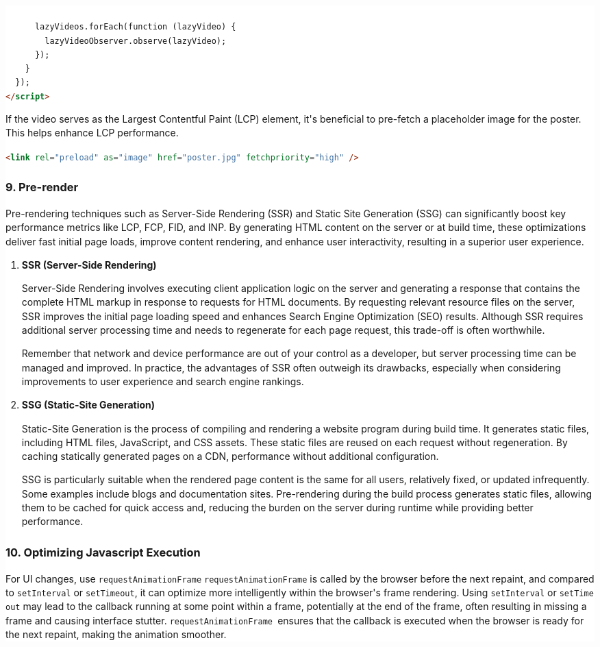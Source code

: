 ```html

      lazyVideos.forEach(function (lazyVideo) {
        lazyVideoObserver.observe(lazyVideo);
      });
    }
  });
</script>
```

If the video serves as the Largest Contentful Paint (LCP) element, it's beneficial to pre-fetch a placeholder image for the poster. This helps enhance LCP performance.

```html
<link rel="preload" as="image" href="poster.jpg" fetchpriority="high" />
```

### 9. Pre-render

Pre-rendering techniques such as Server-Side Rendering (SSR) and Static Site Generation (SSG) can significantly boost key performance metrics like LCP, FCP, FID, and INP. By generating HTML content on the server or at build time, these optimizations deliver fast initial page loads, improve content rendering, and enhance user interactivity, resulting in a superior user experience.

1.  **SSR (Server-Side Rendering)**

    Server-Side Rendering involves executing client application logic on the server and generating a response that contains the complete HTML markup in response to requests for HTML documents. By requesting relevant resource files on the server, SSR improves the initial page loading speed and enhances Search Engine Optimization (SEO) results. Although SSR requires additional server processing time and needs to regenerate for each page request, this trade-off is often worthwhile.

    Remember that network and device performance are out of your control as a developer, but server processing time can be managed and improved. In practice, the advantages of SSR often outweigh its drawbacks, especially when considering improvements to user experience and search engine rankings.

2.  **SSG (Static-Site Generation)**

    Static-Site Generation is the process of compiling and rendering a website program during build time. It generates static files, including HTML files, JavaScript, and CSS assets. These static files are reused on each request without regeneration. By caching statically generated pages on a CDN, performance without additional configuration.

    SSG is particularly suitable when the rendered page content is the same for all users, relatively fixed, or updated infrequently. Some examples include blogs and documentation sites. Pre-rendering during the build process generates static files, allowing them to be cached for quick access and, reducing the burden on the server during runtime while providing better performance.

### 10. Optimizing Javascript Execution

For UI changes, use `requestAnimationFrame`
`requestAnimationFrame` is called by the browser before the next repaint, and compared to `setInterval` or `setTimeout`, it can optimize more intelligently within the browser's frame rendering. Using `setInterval` or `setTimeout` may lead to the callback running at some point within a frame, potentially at the end of the frame, often resulting in missing a frame and causing interface stutter. `requestAnimationFrame `ensures that the callback is executed when the browser is ready for the next repaint, making the animation smoother.

